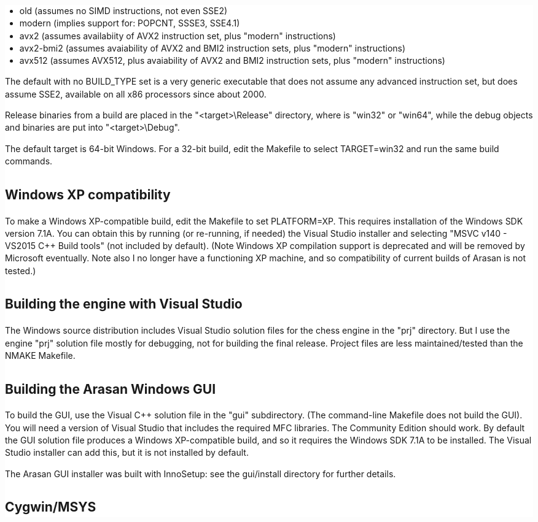 - old (assumes no SIMD instructions, not even SSE2)
- modern (implies support for: POPCNT, SSSE3, SSE4.1)
- avx2 (assumes availabiity of AVX2 instruction set, plus "modern" instructions)
- avx2-bmi2 (assumes avaiability of AVX2 and BMI2 instruction sets, plus "modern" instructions)
- avx512 (assumes AVX512, plus avaiability of AVX2 and BMI2 instruction sets, plus "modern" instructions)

The default with no BUILD_TYPE set is a very generic executable that
does not assume any advanced instruction set, but does assume SSE2,
available on all x86 processors since about 2000.

Release binaries from a build are placed in the
"\<target>\Release" directory, where <target> is "win32" or "win64",
while the debug objects and binaries are put into "\<target>\Debug".

The default target is 64-bit Windows. For a 32-bit build, edit the
Makefile to select TARGET=win32 and run the same build commands.

## Windows XP compatibility

To make a Windows XP-compatible build, edit the Makefile to set PLATFORM=XP.
This requires installation of the Windows SDK version 7.1A. You can
obtain this by running (or re-running, if needed) the Visual Studio
installer and selecting "MSVC v140 - VS2015 C++ Build tools" (not
included by default). (Note Windows XP compilation support is
deprecated and will be removed by Microsoft eventually. Note also I no
longer have a functioning XP machine, and so compatibility of current
builds of Arasan is not tested.)

## Building the engine with Visual Studio

The Windows source distribution includes Visual Studio solution
files for the chess engine in the "prj" directory.
But I use the engine "prj" solution file mostly for
debugging, not for building the final release. Project files are
less maintained/tested than the NMAKE Makefile.

## Building the Arasan Windows GUI

To build the GUI, use the Visual C++ solution file in the "gui"
subdirectory. (The command-line Makefile does not build the GUI). You
will need a version of Visual Studio that includes
the required MFC libraries. The Community Edition should work.
By default the GUI solution file produces a Windows XP-compatible build,
and so it requires the Windows SDK 7.1A to be installed. The Visual
Studio installer can add this, but it is not installed by default.

The Arasan GUI installer was built with InnoSetup: see the gui/install
directory for further details.

## Cygwin/MSYS
